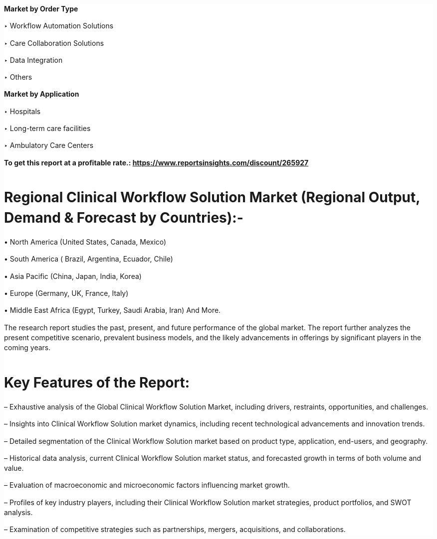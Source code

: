 <strong>Market by Order Type</strong>

‣ Workflow Automation Solutions

‣ Care Collaboration Solutions

‣ Data Integration

‣ Others

<strong>Market by Application</strong>

‣ Hospitals

‣ Long-term care facilities

‣ Ambulatory Care Centers

<strong>To get this report at a profitable rate.: <a href=https://www.reportsinsights.com/discount/265927>https://www.reportsinsights.com/discount/265927</a></strong>

# <strong>Regional Clinical Workflow Solution Market (Regional Output, Demand &amp; Forecast by Countries):-</strong>

• North America (United States, Canada, Mexico)

• South America ( Brazil, Argentina, Ecuador, Chile)

• Asia Pacific (China, Japan, India, Korea)

• Europe (Germany, UK, France, Italy)

• Middle East Africa (Egypt, Turkey, Saudi Arabia, Iran) And More.

The research report studies the past, present, and future performance of the global market. The report further analyzes the present competitive scenario, prevalent business models, and the likely advancements in offerings by significant players in the coming years.

# <strong>Key Features of the Report:</strong>

– Exhaustive analysis of the Global Clinical Workflow Solution Market, including drivers, restraints, opportunities, and challenges.

– Insights into Clinical Workflow Solution market dynamics, including recent technological advancements and innovation trends.

– Detailed segmentation of the Clinical Workflow Solution market based on product type, application, end-users, and geography.

– Historical data analysis, current Clinical Workflow Solution market status, and forecasted growth in terms of both volume and value.

– Evaluation of macroeconomic and microeconomic factors influencing market growth.

– Profiles of key industry players, including their Clinical Workflow Solution market strategies, product portfolios, and SWOT analysis.

– Examination of competitive strategies such as partnerships, mergers, acquisitions, and collaborations.

